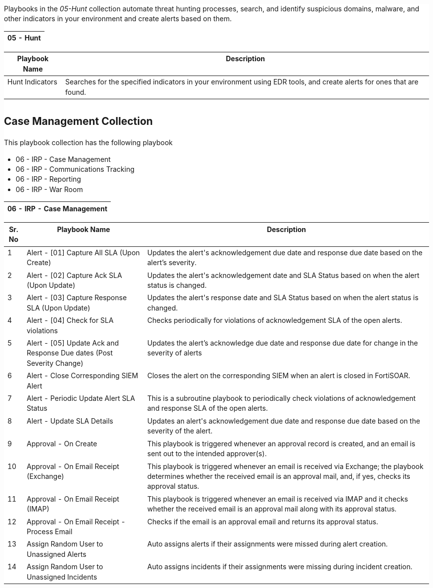 Playbooks in the *05-Hunt* collection automate threat hunting processes, search, and identify suspicious domains, malware, and other indicators in your environment and create alerts based on them.

| 05 - Hunt |
|-----------|

| Playbook Name   | Description                                                                                                           |
|-----------------|-----------------------------------------------------------------------------------------------------------------------|
| Hunt Indicators | Searches for the specified indicators in your environment using EDR tools, and create alerts for ones that are found. |

## Case Management Collection

This playbook collection has the following playbook

- 06 - IRP - Case Management
- 06 - IRP - Communications Tracking
- 06 - IRP - Reporting
- 06 - IRP - War Room

| 06 - IRP - Case Management <a name="06-irp-case-management"></a> |
|------------------------------------------------------------------|

| Sr. No | Playbook Name                                                           | Description                                                                                                                                                                                                       |
|--------|-------------------------------------------------------------------------|-------------------------------------------------------------------------------------------------------------------------------------------------------------------------------------------------------------------|
| 1      | Alert - [01] Capture All SLA (Upon Create)                              | Updates the alert's acknowledgement due date and response due date based on the alert’s severity.                                                                                                                 |
| 2      | Alert - [02] Capture Ack SLA (Upon Update)                              | Updates the alert's acknowledgement date and SLA Status based on when the alert status is changed.                                                                                                                |
| 3      | Alert - [03] Capture Response SLA (Upon Update)                         | Updates the alert's response date and SLA Status based on when the alert status is changed.                                                                                                                       |
| 4      | Alert - [04] Check for SLA violations                                   | Checks periodically for violations of acknowledgement SLA of the open alerts.                                                                                                                                     |
| 5      | Alert - [05] Update Ack and Response Due dates (Post Severity Change)   | Updates the alert’s acknowledge due date and response due date for change in the severity of alerts                                                                                                               |
| 6      | Alert - Close Corresponding SIEM Alert                                  | Closes the alert on the corresponding SIEM when an alert is closed in FortiSOAR.                                                                                                                                  |
| 7      | Alert - Periodic Update Alert SLA Status                                | This is a subroutine playbook to periodically check violations of acknowledgement and response SLA of the open alerts.                                                                                            |
| 8      | Alert - Update SLA Details                                              | Updates an alert's acknowledgement due date and response due date based on the severity of the alert.                                                                                                             |
| 9      | Approval - On Create                                                    | This playbook is triggered whenever an approval record is created, and an email is sent out to the intended approver(s).                                                                                          |
| 10     | Approval - On Email Receipt (Exchange)                                  | This playbook is triggered whenever an email is received via Exchange; the playbook determines whether the received email is an approval mail, and, if yes, checks its approval status.                           |
| 11     | Approval - On Email Receipt (IMAP)                                      | This playbook is triggered whenever an email is received via IMAP and it checks whether the received email is an approval mail along with its approval status.                                                    |
| 12     | Approval - On Email Receipt - Process Email                             | Checks if the email is an approval email and returns its approval status.                                                                                                                                         |
| 13     | Assign Random User to Unassigned Alerts                                 | Auto assigns alerts if their assignments were missed during alert creation.                                                                                                                                       |
| 14     | Assign Random User to Unassigned Incidents                              | Auto assigns incidents if their assignments were missing during incident creation.                                                                                                                                |